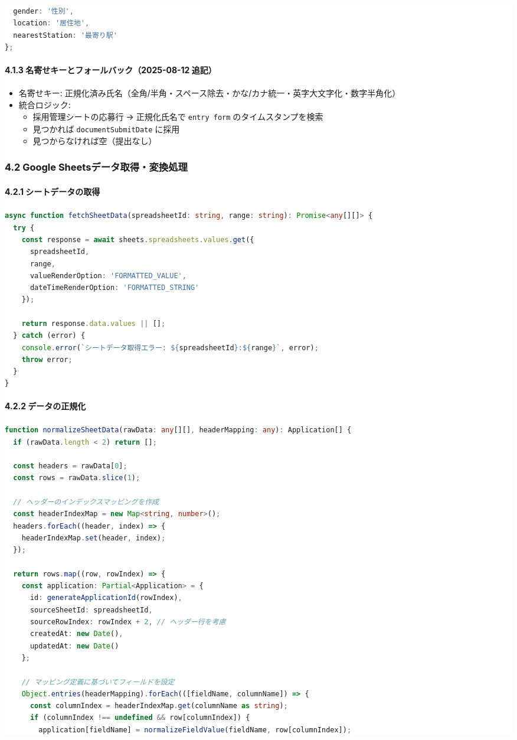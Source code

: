 ```typescript
  gender: '性別',
  location: '居住地',
  nearestStation: '最寄り駅'
};
```

#### 4.1.3 名寄せキーとフォールバック（2025-08-12 追記）

- 名寄せキー: 正規化済み氏名（全角/半角・スペース除去・かな/カナ統一・英字大文字化・数字半角化）
- 統合ロジック:
  - 採用管理シートの応募行 → 正規化氏名で `entry form` のタイムスタンプを検索
  - 見つかれば `documentSubmitDate` に採用
  - 見つからなければ空（提出なし）


### 4.2 Google Sheetsデータ取得・変換処理

#### 4.2.1 シートデータの取得
```typescript
async function fetchSheetData(spreadsheetId: string, range: string): Promise<any[][]> {
  try {
    const response = await sheets.spreadsheets.values.get({
      spreadsheetId,
      range,
      valueRenderOption: 'FORMATTED_VALUE',
      dateTimeRenderOption: 'FORMATTED_STRING'
    });
    
    return response.data.values || [];
  } catch (error) {
    console.error(`シートデータ取得エラー: ${spreadsheetId}:${range}`, error);
    throw error;
  }
}
```

#### 4.2.2 データの正規化
```typescript
function normalizeSheetData(rawData: any[][], headerMapping: any): Application[] {
  if (rawData.length < 2) return [];
  
  const headers = rawData[0];
  const rows = rawData.slice(1);
  
  // ヘッダーのインデックスマッピングを作成
  const headerIndexMap = new Map<string, number>();
  headers.forEach((header, index) => {
    headerIndexMap.set(header, index);
  });
  
  return rows.map((row, rowIndex) => {
    const application: Partial<Application> = {
      id: generateApplicationId(rowIndex),
      sourceSheetId: spreadsheetId,
      sourceRowIndex: rowIndex + 2, // ヘッダー行を考慮
      createdAt: new Date(),
      updatedAt: new Date()
    };
    
    // マッピング定義に基づいてフィールドを設定
    Object.entries(headerMapping).forEach(([fieldName, columnName]) => {
      const columnIndex = headerIndexMap.get(columnName as string);
      if (columnIndex !== undefined && row[columnIndex]) {
        application[fieldName] = normalizeFieldValue(fieldName, row[columnIndex]);
```